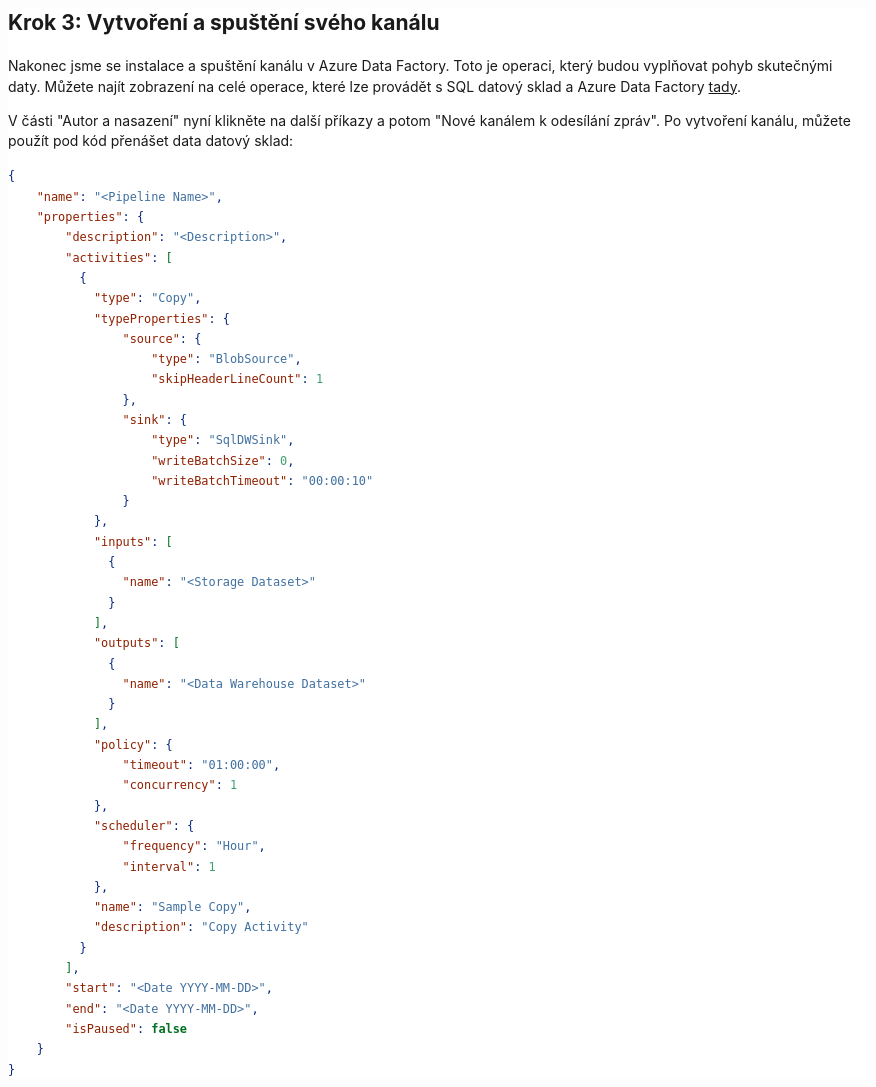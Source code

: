 ## <a name="step-3-create-and-run-your-pipeline"></a>Krok 3: Vytvoření a spuštění svého kanálu

Nakonec jsme se instalace a spuštění kanálu v Azure Data Factory.  Toto je operaci, který budou vyplňovat pohyb skutečnými daty.  Můžete najít zobrazení na celé operace, které lze provádět s SQL datový sklad a Azure Data Factory [tady][Move data to and from Azure SQL Data Warehouse using Azure Data Factory].

V části "Autor a nasazení" nyní klikněte na další příkazy a potom "Nové kanálem k odesílání zpráv".  Po vytvoření kanálu, můžete použít pod kód přenášet data datový sklad:

```JSON
{
    "name": "<Pipeline Name>",
    "properties": {
        "description": "<Description>",
        "activities": [
          {
            "type": "Copy",
            "typeProperties": {
                "source": {
                    "type": "BlobSource",
                    "skipHeaderLineCount": 1
                },
                "sink": {
                    "type": "SqlDWSink",
                    "writeBatchSize": 0,
                    "writeBatchTimeout": "00:00:10"
                }
            },
            "inputs": [
              {
                "name": "<Storage Dataset>"
              }
            ],
            "outputs": [
              {
                "name": "<Data Warehouse Dataset>"
              }
            ],
            "policy": {
                "timeout": "01:00:00",
                "concurrency": 1
            },
            "scheduler": {
                "frequency": "Hour",
                "interval": 1
            },
            "name": "Sample Copy",
            "description": "Copy Activity"
          }
        ],
        "start": "<Date YYYY-MM-DD>",
        "end": "<Date YYYY-MM-DD>",
        "isPaused": false
    }
}
```


[Si přečtěte následující dokumentaci AZCopy]: ../storage/storage-use-azcopy.md
[Azure SQL datový sklad konektor]: ../data-factory/data-factory-azure-sql-data-warehouse-connector.md
[BCP]: sql-data-warehouse-load-with-bcp.md
[Create a SQL Data Warehouse]: sql-data-warehouse-get-started-provision.md
[Vytvoření účtu úložiště]: ../storage/storage-create-storage-account.md#create-a-storage-account
[Data Factory]: sql-data-warehouse-get-started-load-with-azure-data-factory.md
[Začínáme s Azure Data Factory (Editor Factory dat)]: ../data-factory/data-factory-build-your-first-pipeline-using-editor.md
[Úvod k Azure Data Factory]: ../data-factory/data-factory-introduction.md
[Load sample data into SQL Data Warehouse]: sql-data-warehouse-load-sample-databases.md
[Move data to and from Azure SQL Data Warehouse using Azure Data Factory]: ../data-factory/data-factory-azure-sql-data-warehouse-connector.md
[PolyBase]: sql-data-warehouse-get-started-load-with-polybase.md
[Kurz: Kopírování dat z Azure úložiště objektů Blob k databázi SQL Azure]: ../data-factory/data-factory-copy-data-from-azure-blob-storage-to-sql-database.md
[Kurz: Začínáme s Azure Data Factory]: ../data-factory/data-factory-build-your-first-pipeline.md
[Azure Data Factory naučná stezka]: https://azure.microsoft.com/documentation/learning-paths/data-factory
[Azure portálu]: https://portal.azure.com
[Stažení ukázkových dat]: https://migrhoststorage.blob.core.windows.net/adfsample/FactInternetSales.csv